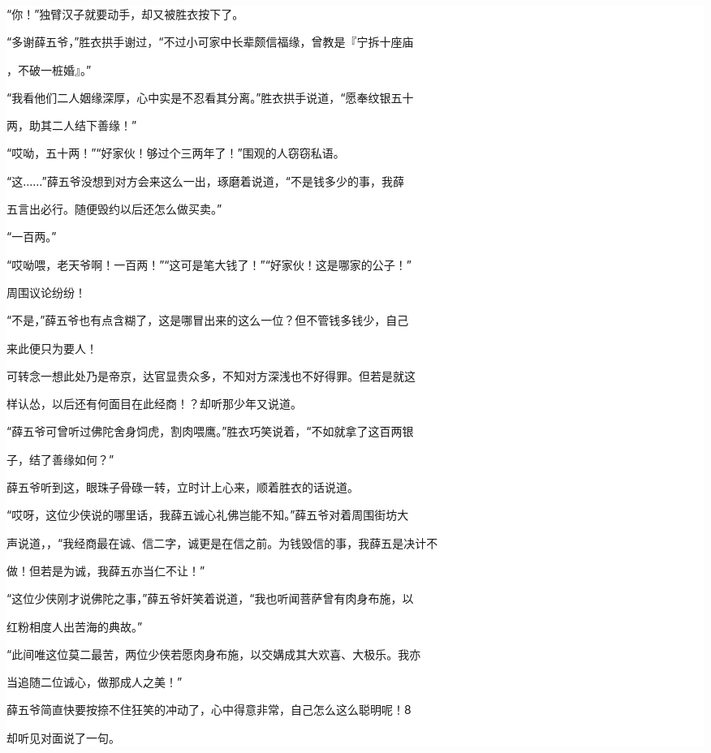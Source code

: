 “你！”独臂汉子就要动手，却又被胜衣按下了。



“多谢薛五爷，”胜衣拱手谢过，“不过小可家中长辈颇信福缘，曾教是『宁拆十座庙

，不破一桩婚』。”

“我看他们二人姻缘深厚，心中实是不忍看其分离。”胜衣拱手说道，“愿奉纹银五十

两，助其二人结下善缘！”



“哎呦，五十两！”“好家伙！够过个三两年了！”围观的人窃窃私语。

“这......”薛五爷没想到对方会来这么一出，琢磨着说道，“不是钱多少的事，我薛

五言出必行。随便毁约以后还怎么做买卖。”

“一百两。”



“哎呦喂，老天爷啊！一百两！”“这可是笔大钱了！”“好家伙！这是哪家的公子！”

周围议论纷纷！

“不是，”薛五爷也有点含糊了，这是哪冒出来的这么一位？但不管钱多钱少，自己

来此便只为要人！

可转念一想此处乃是帝京，达官显贵众多，不知对方深浅也不好得罪。但若是就这

样认怂，以后还有何面目在此经商！？却听那少年又说道。

“薛五爷可曾听过佛陀舍身饲虎，割肉喂鹰。”胜衣巧笑说着，“不如就拿了这百两银

子，结了善缘如何？”

薛五爷听到这，眼珠子骨碌一转，立时计上心来，顺着胜衣的话说道。



“哎呀，这位少侠说的哪里话，我薛五诚心礼佛岂能不知。”薛五爷对着周围街坊大

声说道，，“我经商最在诚、信二字，诚更是在信之前。为钱毁信的事，我薛五是决计不

做！但若是为诚，我薛五亦当仁不让！”



“这位少侠刚才说佛陀之事，”薛五爷奸笑着说道，“我也听闻菩萨曾有肉身布施，以

红粉相度人出苦海的典故。”



“此间唯这位莫二最苦，两位少侠若愿肉身布施，以交媾成其大欢喜、大极乐。我亦

当追随二位诚心，做那成人之美！”



薛五爷简直快要按捺不住狂笑的冲动了，心中得意非常，自己怎么这么聪明呢！8



却听见对面说了一句。
